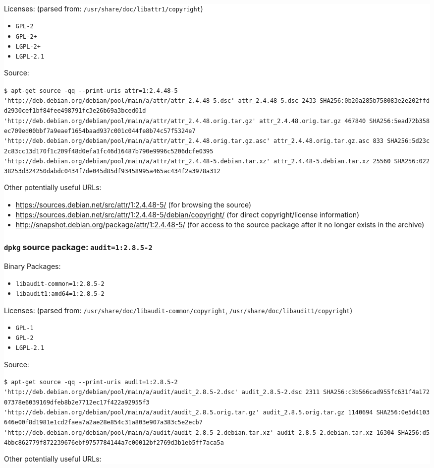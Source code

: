 Licenses: (parsed from: `/usr/share/doc/libattr1/copyright`)

- `GPL-2`
- `GPL-2+`
- `LGPL-2+`
- `LGPL-2.1`

Source:

```console
$ apt-get source -qq --print-uris attr=1:2.4.48-5
'http://deb.debian.org/debian/pool/main/a/attr/attr_2.4.48-5.dsc' attr_2.4.48-5.dsc 2433 SHA256:0b20a285b758083e2e202ffdd2930cef1bf84fee498791fc3e26b69a3bced01d
'http://deb.debian.org/debian/pool/main/a/attr/attr_2.4.48.orig.tar.gz' attr_2.4.48.orig.tar.gz 467840 SHA256:5ead72b358ec709ed00bbf7a9eaef1654baad937c001c044fe8b74c57f5324e7
'http://deb.debian.org/debian/pool/main/a/attr/attr_2.4.48.orig.tar.gz.asc' attr_2.4.48.orig.tar.gz.asc 833 SHA256:5d23c2c83cc13d170f1c209f48d0efa1fc46d16487b790e9996c5206dcfe0395
'http://deb.debian.org/debian/pool/main/a/attr/attr_2.4.48-5.debian.tar.xz' attr_2.4.48-5.debian.tar.xz 25560 SHA256:02238253d324250dabdc0434f7de045d85df93458995a465ac434f2a3978a312
```

Other potentially useful URLs:

- https://sources.debian.net/src/attr/1:2.4.48-5/ (for browsing the source)
- https://sources.debian.net/src/attr/1:2.4.48-5/debian/copyright/ (for direct copyright/license information)
- http://snapshot.debian.org/package/attr/1:2.4.48-5/ (for access to the source package after it no longer exists in the archive)

### `dpkg` source package: `audit=1:2.8.5-2`

Binary Packages:

- `libaudit-common=1:2.8.5-2`
- `libaudit1:amd64=1:2.8.5-2`

Licenses: (parsed from: `/usr/share/doc/libaudit-common/copyright`, `/usr/share/doc/libaudit1/copyright`)

- `GPL-1`
- `GPL-2`
- `LGPL-2.1`

Source:

```console
$ apt-get source -qq --print-uris audit=1:2.8.5-2
'http://deb.debian.org/debian/pool/main/a/audit/audit_2.8.5-2.dsc' audit_2.8.5-2.dsc 2311 SHA256:c3b566cad955fc631f4a17207378e6039169dfeb8b2e7712ec17f422a92955f3
'http://deb.debian.org/debian/pool/main/a/audit/audit_2.8.5.orig.tar.gz' audit_2.8.5.orig.tar.gz 1140694 SHA256:0e5d4103646e00f8d1981e1cd2faea7a2ae28e854c31a803e907a383c5e2ecb7
'http://deb.debian.org/debian/pool/main/a/audit/audit_2.8.5-2.debian.tar.xz' audit_2.8.5-2.debian.tar.xz 16304 SHA256:d54bbc862779f872239676ebf9757784144a7c00012bf2769d3b1eb5ff7aca5a
```

Other potentially useful URLs:
